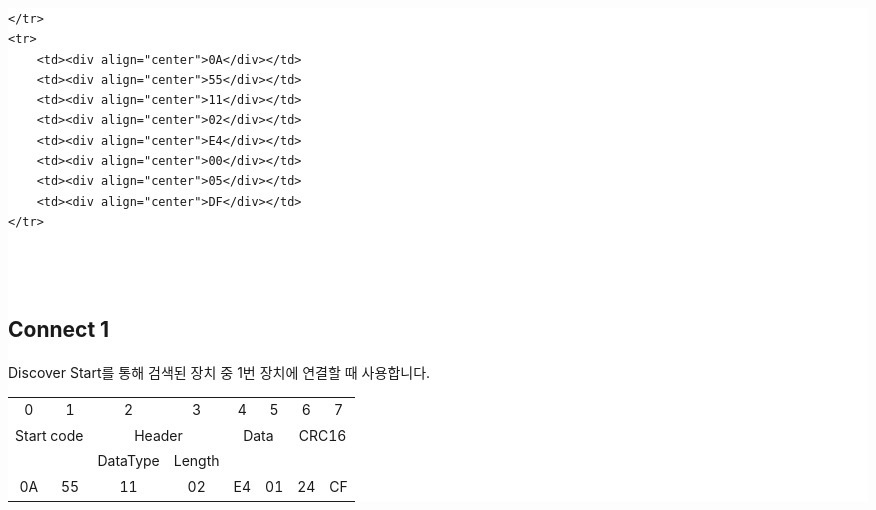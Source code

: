     </tr>
    <tr>
        <td><div align="center">0A</div></td>
        <td><div align="center">55</div></td>
        <td><div align="center">11</div></td>
        <td><div align="center">02</div></td>
        <td><div align="center">E4</div></td>
        <td><div align="center">00</div></td>
        <td><div align="center">05</div></td>
        <td><div align="center">DF</div></td>
    </tr>
</table>

<br>
<br>

## <a name="Connect_1">Connect 1</a>
Discover Start를 통해 검색된 장치 중 1번 장치에 연결할 때 사용합니다.
<table>
    <tr>
        <td><div align="center">0</div></td>
        <td><div align="center">1</div></td>
        <td><div align="center">2</div></td>
        <td><div align="center">3</div></td>
        <td><div align="center">4</div></td>
        <td><div align="center">5</div></td>
        <td><div align="center">6</div></td>
        <td><div align="center">7</div></td>
    </tr>
    <tr>
        <td rowspan="2" colspan="2"><div align="center">Start code</div></td>
        <td colspan="2"><div align="center">Header</div></td>
        <td rowspan="2" colspan="2"><div align="center">Data</div></td>
        <td rowspan="2" colspan="2"><div align="center">CRC16</div></td>
    </tr>
    <tr>
        <td><div align="center">DataType</div></td>
        <td><div align="center">Length</div></td>
    </tr>
    <tr>
        <td><div align="center">0A</div></td>
        <td><div align="center">55</div></td>
        <td><div align="center">11</div></td>
        <td><div align="center">02</div></td>
        <td><div align="center">E4</div></td>
        <td><div align="center">01</div></td>
        <td><div align="center">24</div></td>
        <td><div align="center">CF</div></td>
    </tr>
</table>

